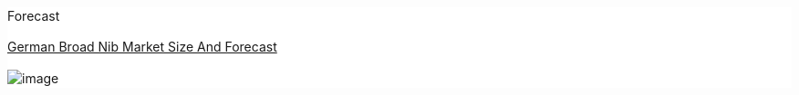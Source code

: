 Forecast</a></p><p><a href="https://github.com/Ashwini1208/file3/blob/main/Broad-Nib-Market/China-Broad-Nib-Market.md">German Broad Nib Market Size And Forecast</a></p>
![image](https://github.com/user-attachments/assets/09a8c0c5-a377-486a-b949-099cb742f89f)
